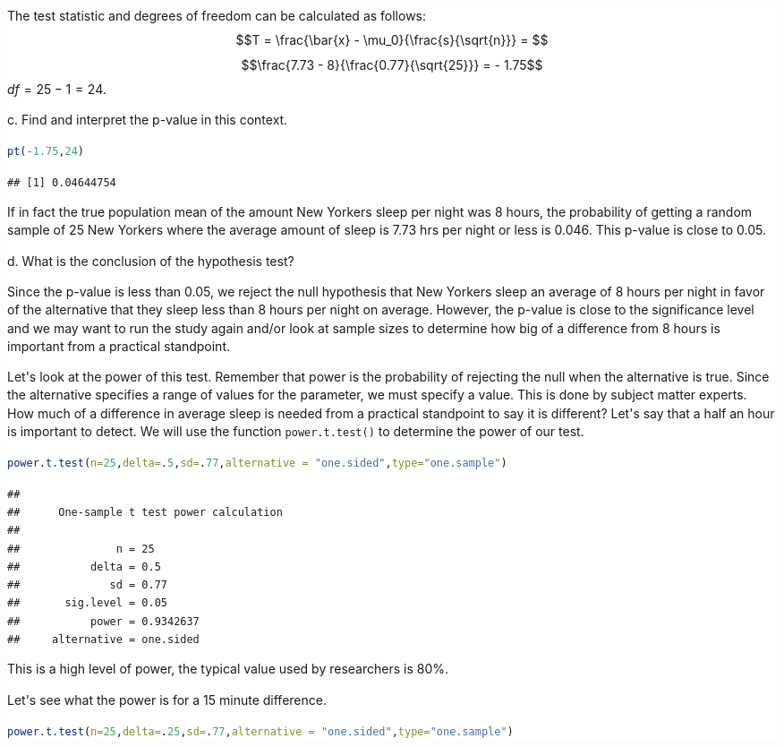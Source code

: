 The test statistic and degrees of freedom can be calculated as follows:
$$T = \frac{\bar{x} - \mu_0}{\frac{s}{\sqrt{n}}}  = $$
$$\frac{7.73 - 8}{\frac{0.77}{\sqrt{25}}} = - 1.75$$
$df = 25 - 1 = 24$.

c. Find and interpret the p-value in this context. 


```r
pt(-1.75,24)
```

```
## [1] 0.04644754
```

If in fact the true population mean of the amount New Yorkers sleep per night was 8 hours, the probability of getting a random sample of 25 New Yorkers where the average amount of sleep is 7.73 hrs per night or less is 0.046. This p-value is close to 0.05.

d. What is the conclusion of the hypothesis test?   

Since the p-value is less than 0.05, we reject the null hypothesis that New Yorkers sleep an average of 8 hours per night in favor of the alternative that they sleep less than 8 hours per night on average. However, the p-value is close to the significance level and we may want to run the study again and/or look at sample sizes to determine how big of a difference from 8 hours is important from a practical standpoint. 

Let's look at the power of this test. Remember that power is the probability of rejecting the null when the alternative is true. Since the alternative specifies a range of values for the parameter, we must specify a value. This is done by subject matter experts. How much of a difference in average sleep is needed from a practical standpoint to say it is different? Let's say that a half an hour is important to detect. We will use the function `power.t.test()` to determine the power of our test.


```r
power.t.test(n=25,delta=.5,sd=.77,alternative = "one.sided",type="one.sample")
```

```
## 
##      One-sample t test power calculation 
## 
##               n = 25
##           delta = 0.5
##              sd = 0.77
##       sig.level = 0.05
##           power = 0.9342637
##     alternative = one.sided
```

This is a high level of power, the typical value used by researchers is 80\%.  

Let's see what the power is for a 15 minute difference.


```r
power.t.test(n=25,delta=.25,sd=.77,alternative = "one.sided",type="one.sample")
```
